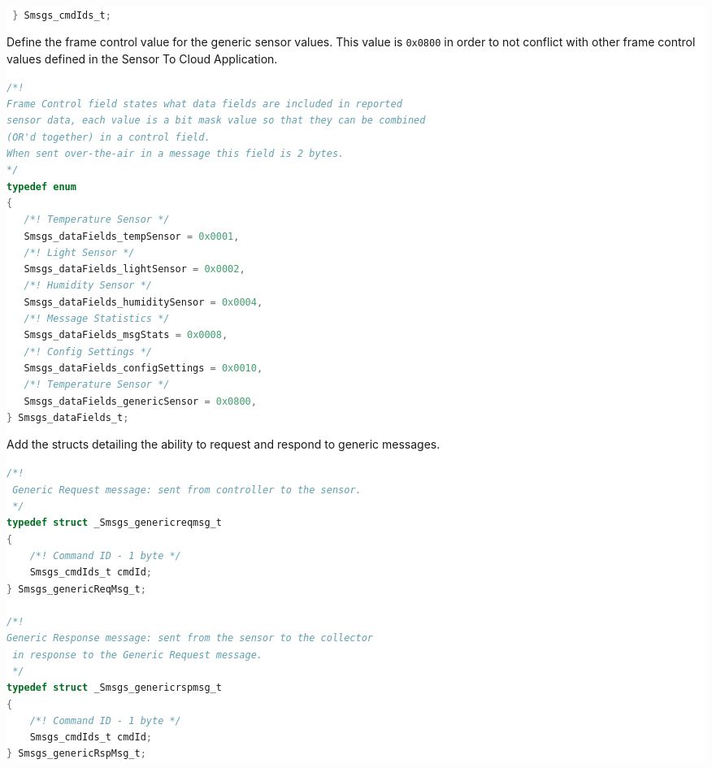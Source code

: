 ```c
 } Smsgs_cmdIds_t;
 ```

Define the frame control value for the generic sensor values. This value is `0x0800` in order to not conflict with other frame control values defined in the Sensor To Cloud Application.

 ```c
 /*!
 Frame Control field states what data fields are included in reported
 sensor data, each value is a bit mask value so that they can be combined
 (OR'd together) in a control field.
 When sent over-the-air in a message this field is 2 bytes.
 */
typedef enum
{
    /*! Temperature Sensor */
    Smsgs_dataFields_tempSensor = 0x0001,
    /*! Light Sensor */
    Smsgs_dataFields_lightSensor = 0x0002,
    /*! Humidity Sensor */
    Smsgs_dataFields_humiditySensor = 0x0004,
    /*! Message Statistics */
    Smsgs_dataFields_msgStats = 0x0008,
    /*! Config Settings */
    Smsgs_dataFields_configSettings = 0x0010,
    /*! Temperature Sensor */
    Smsgs_dataFields_genericSensor = 0x0800,
} Smsgs_dataFields_t;
```

Add the structs detailing the ability to request and respond to generic messages. 

```c
/*!
 Generic Request message: sent from controller to the sensor.
 */
typedef struct _Smsgs_genericreqmsg_t
{
    /*! Command ID - 1 byte */
    Smsgs_cmdIds_t cmdId;
} Smsgs_genericReqMsg_t;

/*!
Generic Response message: sent from the sensor to the collector
 in response to the Generic Request message.
 */
typedef struct _Smsgs_genericrspmsg_t
{
    /*! Command ID - 1 byte */
    Smsgs_cmdIds_t cmdId;
} Smsgs_genericRspMsg_t;
```
